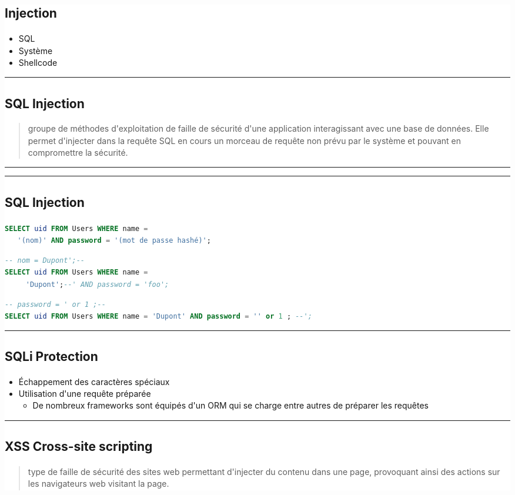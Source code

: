 ## Injection

- SQL
- Système
- Shellcode

----

## SQL Injection

> groupe de méthodes d'exploitation de faille de sécurité d'une application interagissant avec une base de données. Elle permet d'injecter dans la requête SQL en cours un morceau de requête non prévu par le système et pouvant en compromettre la sécurité.

----





----

## SQL Injection


```sql
SELECT uid FROM Users WHERE name =
   '(nom)' AND password = '(mot de passe hashé)';

```

```sql
-- nom = Dupont';--
SELECT uid FROM Users WHERE name =
     'Dupont';--' AND password = 'foo';
```

```sql
-- password = ' or 1 ;--
SELECT uid FROM Users WHERE name = 'Dupont' AND password = '' or 1 ; --';
```

----

## SQLi Protection

- Échappement des caractères spéciaux
- Utilisation d'une requête préparée
  - De nombreux frameworks sont équipés d'un ORM qui se charge entre autres de préparer les requêtes

----

## XSS Cross-site scripting

> type de faille de sécurité des sites web permettant d'injecter du contenu dans une page, provoquant ainsi des actions sur les navigateurs web visitant la page.
